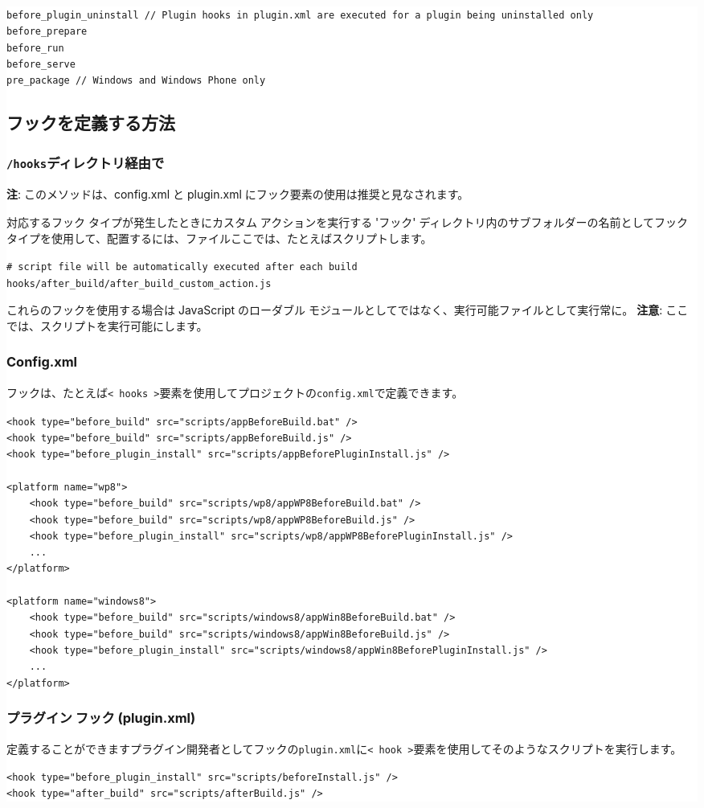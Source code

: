     before_plugin_uninstall // Plugin hooks in plugin.xml are executed for a plugin being uninstalled only
    before_prepare
    before_run
    before_serve
    pre_package // Windows and Windows Phone only
    

## フックを定義する方法

### `/hooks`ディレクトリ経由で

**注**: このメソッドは、config.xml と plugin.xml にフック要素の使用は推奨と見なされます。

対応するフック タイプが発生したときにカスタム アクションを実行する 'フック' ディレクトリ内のサブフォルダーの名前としてフック タイプを使用して、配置するには、ファイルここでは、たとえばスクリプトします。

    # script file will be automatically executed after each build
    hooks/after_build/after_build_custom_action.js
    

これらのフックを使用する場合は JavaScript のローダブル モジュールとしてではなく、実行可能ファイルとして実行常に。 **注意**: ここでは、スクリプトを実行可能にします。

### Config.xml

フックは、たとえば`< hooks >`要素を使用してプロジェクトの`config.xml`で定義できます。

    <hook type="before_build" src="scripts/appBeforeBuild.bat" />
    <hook type="before_build" src="scripts/appBeforeBuild.js" />
    <hook type="before_plugin_install" src="scripts/appBeforePluginInstall.js" />
    
    <platform name="wp8">
        <hook type="before_build" src="scripts/wp8/appWP8BeforeBuild.bat" />
        <hook type="before_build" src="scripts/wp8/appWP8BeforeBuild.js" />
        <hook type="before_plugin_install" src="scripts/wp8/appWP8BeforePluginInstall.js" />
        ...
    </platform>
    
    <platform name="windows8">
        <hook type="before_build" src="scripts/windows8/appWin8BeforeBuild.bat" />
        <hook type="before_build" src="scripts/windows8/appWin8BeforeBuild.js" />
        <hook type="before_plugin_install" src="scripts/windows8/appWin8BeforePluginInstall.js" />
        ...
    </platform>
    

### プラグイン フック (plugin.xml)

定義することができますプラグイン開発者としてフックの`plugin.xml`に`< hook >`要素を使用してそのようなスクリプトを実行します。

    <hook type="before_plugin_install" src="scripts/beforeInstall.js" />
    <hook type="after_build" src="scripts/afterBuild.js" />
    